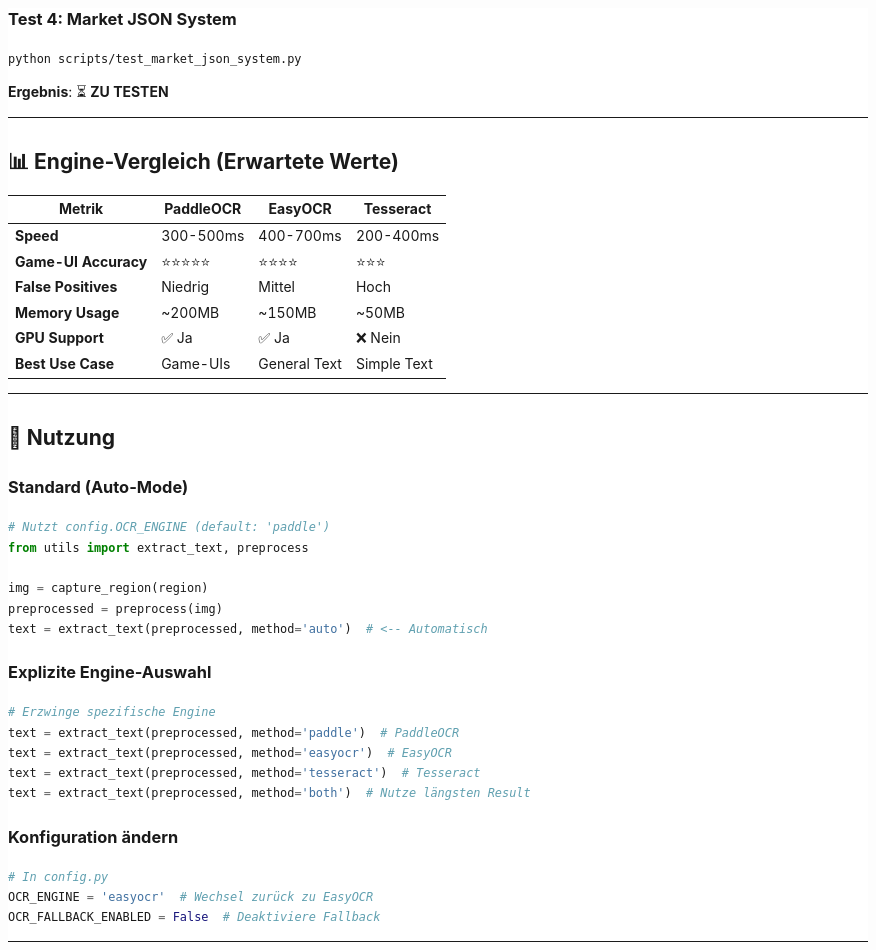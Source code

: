 ### Test 4: Market JSON System
```bash
python scripts/test_market_json_system.py
```
**Ergebnis**: ⏳ **ZU TESTEN**

---

## 📊 Engine-Vergleich (Erwartete Werte)

| Metrik | PaddleOCR | EasyOCR | Tesseract |
|--------|-----------|---------|-----------|
| **Speed** | 300-500ms | 400-700ms | 200-400ms |
| **Game-UI Accuracy** | ⭐⭐⭐⭐⭐ | ⭐⭐⭐⭐ | ⭐⭐⭐ |
| **False Positives** | Niedrig | Mittel | Hoch |
| **Memory Usage** | ~200MB | ~150MB | ~50MB |
| **GPU Support** | ✅ Ja | ✅ Ja | ❌ Nein |
| **Best Use Case** | Game-UIs | General Text | Simple Text |

---

## 🔧 Nutzung

### Standard (Auto-Mode)
```python
# Nutzt config.OCR_ENGINE (default: 'paddle')
from utils import extract_text, preprocess

img = capture_region(region)
preprocessed = preprocess(img)
text = extract_text(preprocessed, method='auto')  # <-- Automatisch
```

### Explizite Engine-Auswahl
```python
# Erzwinge spezifische Engine
text = extract_text(preprocessed, method='paddle')  # PaddleOCR
text = extract_text(preprocessed, method='easyocr')  # EasyOCR
text = extract_text(preprocessed, method='tesseract')  # Tesseract
text = extract_text(preprocessed, method='both')  # Nutze längsten Result
```

### Konfiguration ändern
```python
# In config.py
OCR_ENGINE = 'easyocr'  # Wechsel zurück zu EasyOCR
OCR_FALLBACK_ENABLED = False  # Deaktiviere Fallback
```

---